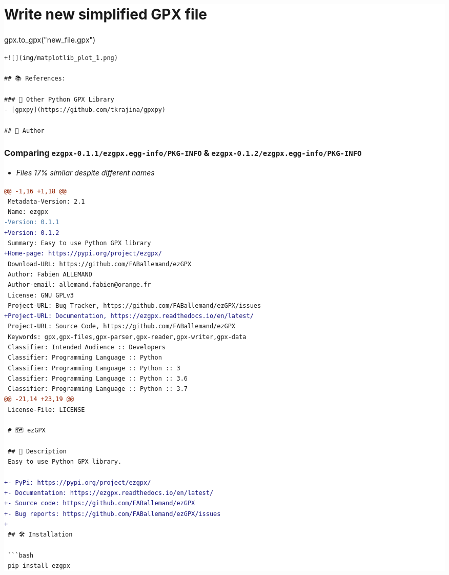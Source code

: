  # Write new simplified GPX file
 gpx.to_gpx("new_file.gpx")
 ```
+![](img/matplotlib_plot_1.png)
 
 ## 📚 References:
 
 ### 🧭 Other Python GPX Library
 - [gpxpy](https://github.com/tkrajina/gpxpy)
 
 ## 👤 Author
```

### Comparing `ezgpx-0.1.1/ezgpx.egg-info/PKG-INFO` & `ezgpx-0.1.2/ezgpx.egg-info/PKG-INFO`

 * *Files 17% similar despite different names*

```diff
@@ -1,16 +1,18 @@
 Metadata-Version: 2.1
 Name: ezgpx
-Version: 0.1.1
+Version: 0.1.2
 Summary: Easy to use Python GPX library
+Home-page: https://pypi.org/project/ezgpx/
 Download-URL: https://github.com/FABallemand/ezGPX
 Author: Fabien ALLEMAND
 Author-email: allemand.fabien@orange.fr
 License: GNU GPLv3
 Project-URL: Bug Tracker, https://github.com/FABallemand/ezGPX/issues
+Project-URL: Documentation, https://ezgpx.readthedocs.io/en/latest/
 Project-URL: Source Code, https://github.com/FABallemand/ezGPX
 Keywords: gpx,gpx-files,gpx-parser,gpx-reader,gpx-writer,gpx-data
 Classifier: Intended Audience :: Developers
 Classifier: Programming Language :: Python
 Classifier: Programming Language :: Python :: 3
 Classifier: Programming Language :: Python :: 3.6
 Classifier: Programming Language :: Python :: 3.7
@@ -21,14 +23,19 @@
 License-File: LICENSE
 
 # 🗺️ ezGPX
 
 ## 🔎 Description
 Easy to use Python GPX library.
 
+- PyPi: https://pypi.org/project/ezgpx/
+- Documentation: https://ezgpx.readthedocs.io/en/latest/
+- Source code: https://github.com/FABallemand/ezGPX
+- Bug reports: https://github.com/FABallemand/ezGPX/issues
+
 ## 🛠️ Installation
 
 ```bash
 pip install ezgpx
 ```
 